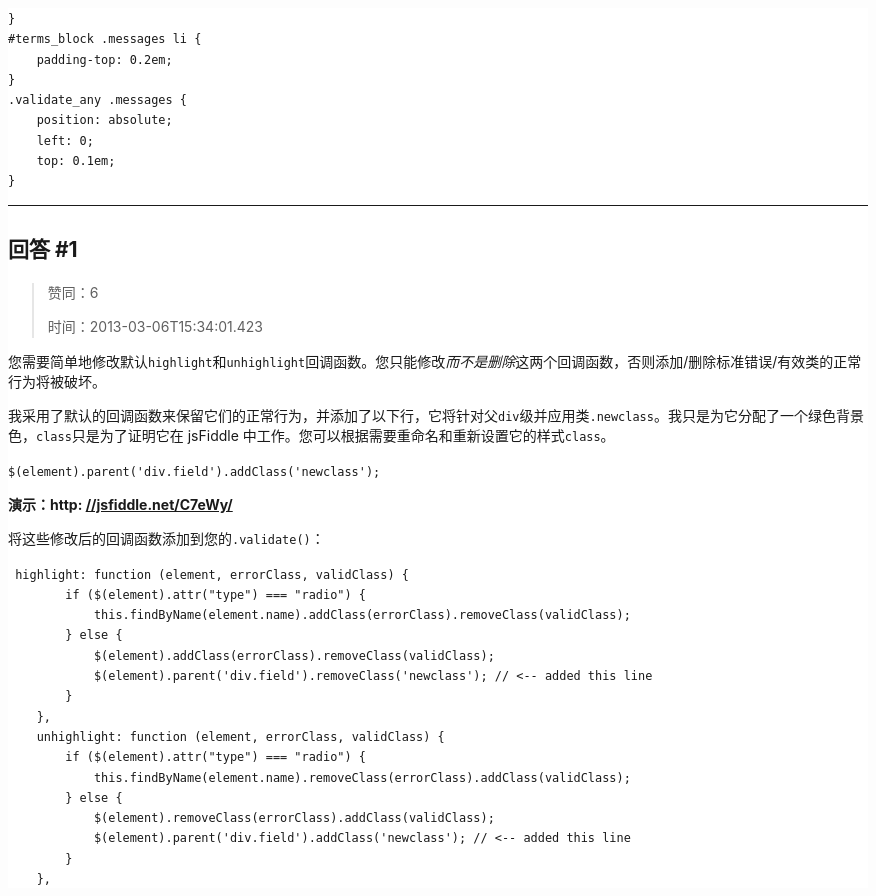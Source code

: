 ```
}
#terms_block .messages li {
    padding-top: 0.2em;
}
.validate_any .messages {
    position: absolute;
    left: 0;
    top: 0.1em;
} 
```

* * *

## 回答 #1

> 赞同：6
> 
> 时间：2013-03-06T15:34:01.423

您需要简单地修改默认`highlight`和`unhighlight`回调函数。您只能修改*而不是删除*这两个回调函数，否则添加/删除标准错误/有效类的正常行为将被破坏。

我采用了默认的回调函数来保留它们的正常行为，并添加了以下行，它将针对父`div`级并应用类`.newclass`。我只是为它分配了一个绿色背景色，`class`只是为了证明它在 jsFiddle 中工作。您可以根据需要重命名和重新设置它的样式`class`。

```
$(element).parent('div.field').addClass('newclass'); 
```

**演示：http: [//jsfiddle.net/C7eWy/](http://jsfiddle.net/C7eWy/)**

将这些修改后的回调函数添加到您的`.validate()`：

```
 highlight: function (element, errorClass, validClass) {
        if ($(element).attr("type") === "radio") {
            this.findByName(element.name).addClass(errorClass).removeClass(validClass);
        } else {
            $(element).addClass(errorClass).removeClass(validClass);
            $(element).parent('div.field').removeClass('newclass'); // <-- added this line
        }
    },
    unhighlight: function (element, errorClass, validClass) {
        if ($(element).attr("type") === "radio") {
            this.findByName(element.name).removeClass(errorClass).addClass(validClass);
        } else {
            $(element).removeClass(errorClass).addClass(validClass);
            $(element).parent('div.field').addClass('newclass'); // <-- added this line
        }
    }, 
```

